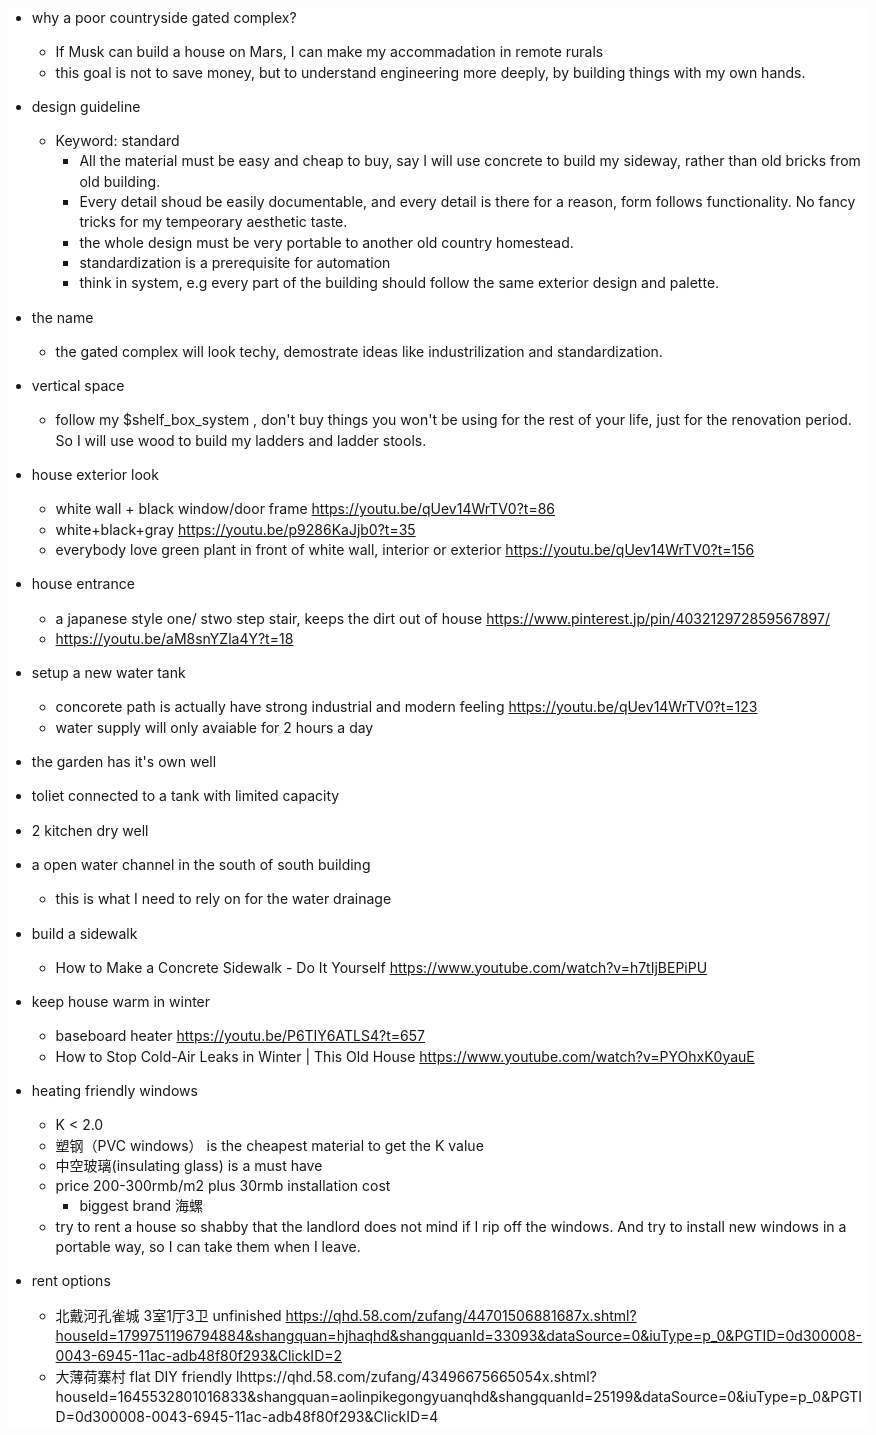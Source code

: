 - why a poor countryside gated complex?
  - If Musk can build a house on Mars, I can make my accommadation in remote rurals
  - this goal is not to save money, but to understand engineering more deeply, by building things with my own hands.
- design guideline
  - Keyword: standard
    - All the material must be easy and cheap to buy, say I will use concrete to build my sideway, rather than old bricks from old building. 
    - Every detail shoud be easily documentable, and every detail is there for a reason, form follows functionality. No fancy tricks for my tempeorary aesthetic taste.
    - the whole design must be very portable to another old country homestead.
    - standardization is a prerequisite for automation
    - think in system, e.g every part of the building should follow the same exterior design and palette.
- the name
  - the gated complex will look techy, demostrate ideas like industrilization and standardization.
- vertical space
  - follow my $shelf_box_system , don't buy things you won't be using for the rest of your life, just for the renovation period. So I will use wood to build my ladders and ladder stools.
- house exterior look
  - white wall + black window/door frame https://youtu.be/qUev14WrTV0?t=86
  - white+black+gray https://youtu.be/p9286KaJjb0?t=35
  - everybody love green plant in front of white wall, interior or exterior https://youtu.be/qUev14WrTV0?t=156
- house entrance
  - a japanese style one/ stwo step stair, keeps the dirt out of house https://www.pinterest.jp/pin/403212972859567897/
  - https://youtu.be/aM8snYZla4Y?t=18
- setup a new water tank
  - concorete path is actually have strong industrial and modern feeling https://youtu.be/qUev14WrTV0?t=123
  - water supply will only avaiable for 2 hours a day
- the garden has it's own well
- toliet connected to a tank with limited capacity
- 2 kitchen dry well
- a open water channel in the south of south building
  - this is what I need to rely on for the water drainage

- build a sidewalk
  - How to Make a Concrete Sidewalk - Do It Yourself https://www.youtube.com/watch?v=h7tIjBEPiPU

- keep house warm in winter
  - baseboard heater https://youtu.be/P6TIY6ATLS4?t=657
  - How to Stop Cold-Air Leaks in Winter | This Old House
 https://www.youtube.com/watch?v=PYOhxK0yauE
- heating friendly windows
  - K < 2.0
  - 塑钢（PVC windows） is the cheapest material to get the K value
  - 中空玻璃(insulating glass) is a must have
  - price 200-300rmb/m2 plus 30rmb installation cost
    - biggest brand 海螺
  - try to rent a house so shabby that the landlord does not mind if I rip off the windows. And try to install new windows in a portable way, so I can take them when I leave.
- rent options
  - 北戴河孔雀城 3室1厅3卫 unfinished https://qhd.58.com/zufang/44701506881687x.shtml?houseId=1799751196794884&shangquan=hjhaqhd&shangquanId=33093&dataSource=0&iuType=p_0&PGTID=0d300008-0043-6945-11ac-adb48f80f293&ClickID=2
  - 大薄荷寨村 flat DIY friendly lhttps://qhd.58.com/zufang/43496675665054x.shtml?houseId=1645532801016833&shangquan=aolinpikegongyuanqhd&shangquanId=25199&dataSource=0&iuType=p_0&PGTID=0d300008-0043-6945-11ac-adb48f80f293&ClickID=4
